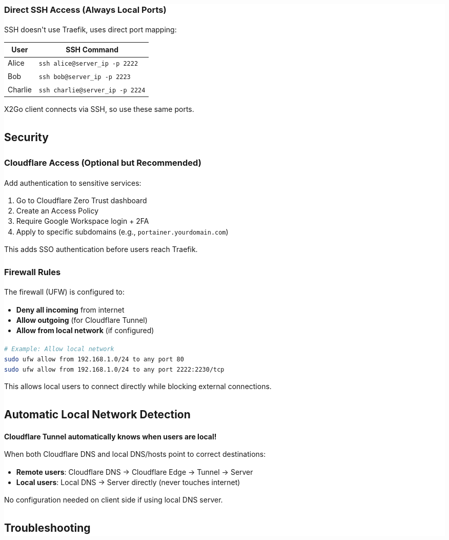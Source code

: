 ### Direct SSH Access (Always Local Ports)

SSH doesn't use Traefik, uses direct port mapping:

| User | SSH Command |
|------|-------------|
| Alice | `ssh alice@server_ip -p 2222` |
| Bob | `ssh bob@server_ip -p 2223` |
| Charlie | `ssh charlie@server_ip -p 2224` |

X2Go client connects via SSH, so use these same ports.

## Security

### Cloudflare Access (Optional but Recommended)

Add authentication to sensitive services:

1. Go to Cloudflare Zero Trust dashboard
2. Create an Access Policy
3. Require Google Workspace login + 2FA
4. Apply to specific subdomains (e.g., `portainer.yourdomain.com`)

This adds SSO authentication before users reach Traefik.

### Firewall Rules

The firewall (UFW) is configured to:
- **Deny all incoming** from internet
- **Allow outgoing** (for Cloudflare Tunnel)
- **Allow from local network** (if configured)

```bash
# Example: Allow local network
sudo ufw allow from 192.168.1.0/24 to any port 80
sudo ufw allow from 192.168.1.0/24 to any port 2222:2230/tcp
```

This allows local users to connect directly while blocking external connections.

## Automatic Local Network Detection

**Cloudflare Tunnel automatically knows when users are local!**

When both Cloudflare DNS and local DNS/hosts point to correct destinations:
- **Remote users**: Cloudflare DNS -> Cloudflare Edge -> Tunnel -> Server
- **Local users**: Local DNS -> Server directly (never touches internet)

No configuration needed on client side if using local DNS server.

## Troubleshooting
